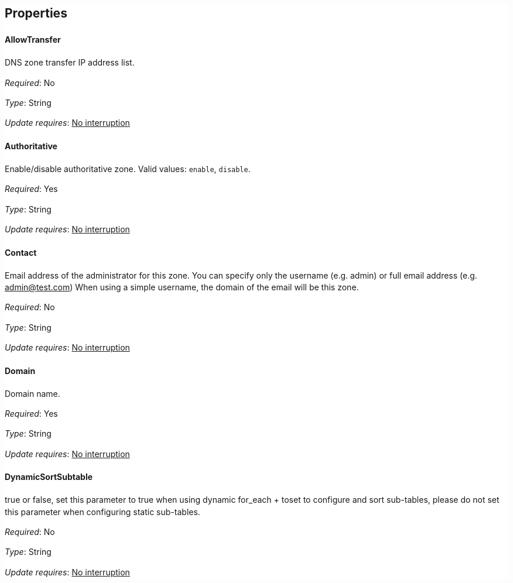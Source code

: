 
## Properties

#### AllowTransfer

DNS zone transfer IP address list.

_Required_: No

_Type_: String

_Update requires_: [No interruption](https://docs.aws.amazon.com/AWSCloudFormation/latest/UserGuide/using-cfn-updating-stacks-update-behaviors.html#update-no-interrupt)

#### Authoritative

Enable/disable authoritative zone. Valid values: `enable`, `disable`.

_Required_: Yes

_Type_: String

_Update requires_: [No interruption](https://docs.aws.amazon.com/AWSCloudFormation/latest/UserGuide/using-cfn-updating-stacks-update-behaviors.html#update-no-interrupt)

#### Contact

Email address of the administrator for this zone.
You can specify only the username (e.g. admin) or full email address (e.g. admin@test.com)
When using a simple username, the domain of the email will be this zone.

_Required_: No

_Type_: String

_Update requires_: [No interruption](https://docs.aws.amazon.com/AWSCloudFormation/latest/UserGuide/using-cfn-updating-stacks-update-behaviors.html#update-no-interrupt)

#### Domain

Domain name.

_Required_: Yes

_Type_: String

_Update requires_: [No interruption](https://docs.aws.amazon.com/AWSCloudFormation/latest/UserGuide/using-cfn-updating-stacks-update-behaviors.html#update-no-interrupt)

#### DynamicSortSubtable

true or false, set this parameter to true when using dynamic for_each + toset to configure and sort sub-tables, please do not set this parameter when configuring static sub-tables.

_Required_: No

_Type_: String

_Update requires_: [No interruption](https://docs.aws.amazon.com/AWSCloudFormation/latest/UserGuide/using-cfn-updating-stacks-update-behaviors.html#update-no-interrupt)
